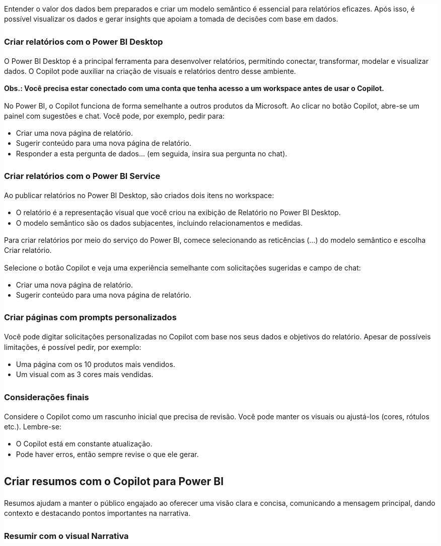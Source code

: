 Entender o valor dos dados bem preparados e criar um modelo semântico é essencial para relatórios eficazes. Após isso, é possível visualizar os dados e gerar insights que apoiam a tomada de decisões com base em dados.

### Criar relatórios com o Power BI Desktop

O Power BI Desktop é a principal ferramenta para desenvolver relatórios, permitindo conectar, transformar, modelar e visualizar dados. O Copilot pode auxiliar na criação de visuais e relatórios dentro desse ambiente.

**Obs.: Você precisa estar conectado com uma conta que tenha acesso a um workspace antes de usar o Copilot.**

No Power BI, o Copilot funciona de forma semelhante a outros produtos da Microsoft. Ao clicar no botão Copilot, abre-se um painel com sugestões e chat. Você pode, por exemplo, pedir para:
- Criar uma nova página de relatório.
- Sugerir conteúdo para uma nova página de relatório.
- Responder a esta pergunta de dados... (em seguida, insira sua pergunta no chat).

### Criar relatórios com o Power BI Service

Ao publicar relatórios no Power BI Desktop, são criados dois itens no workspace:
- O relatório é a representação visual que você criou na exibição de Relatório no Power BI Desktop.
- O modelo semântico são os dados subjacentes, incluindo relacionamentos e medidas.

Para criar relatórios por meio do serviço do Power BI, comece selecionando as reticências (…) do modelo semântico e escolha Criar relatório.

Selecione o botão Copilot e veja uma experiência semelhante com solicitações sugeridas e campo de chat:
- Criar uma nova página de relatório.
- Sugerir conteúdo para uma nova página de relatório.

### Criar páginas com prompts personalizados

Você pode digitar solicitações personalizadas no Copilot com base nos seus dados e objetivos do relatório. Apesar de possíveis limitações, é possível pedir, por exemplo:

- Uma página com os 10 produtos mais vendidos.
- Um visual com as 3 cores mais vendidas.

### Considerações finais

Considere o Copilot como um rascunho inicial que precisa de revisão. Você pode manter os visuais ou ajustá-los (cores, rótulos etc.). Lembre-se:

- O Copilot está em constante atualização.
- Pode haver erros, então sempre revise o que ele gerar.

## Criar resumos com o Copilot para Power BI

Resumos ajudam a manter o público engajado ao oferecer uma visão clara e concisa, comunicando a mensagem principal, dando contexto e destacando pontos importantes na narrativa.

### Resumir com o visual Narrativa
